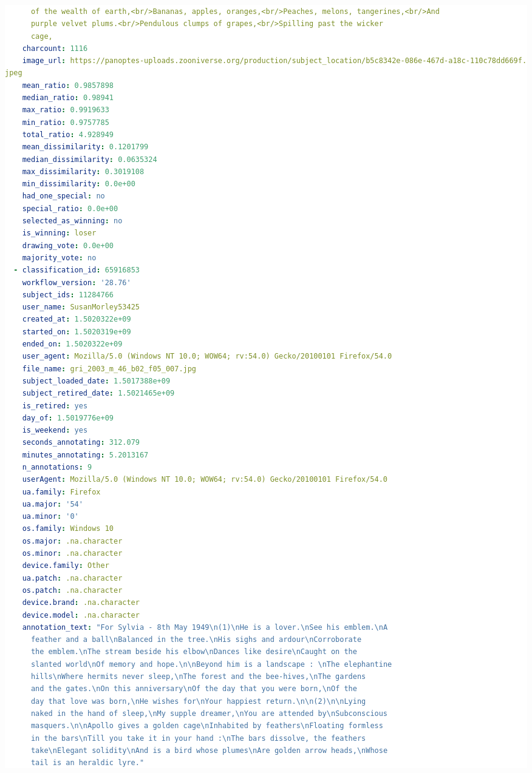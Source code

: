 ```yaml
      of the wealth of earth,<br/>Bananas, apples, oranges,<br/>Peaches, melons, tangerines,<br/>And
      purple velvet plums.<br/>Pendulous clumps of grapes,<br/>Spilling past the wicker
      cage,
    charcount: 1116
    image_url: https://panoptes-uploads.zooniverse.org/production/subject_location/b5c8342e-086e-467d-a18c-110c78dd669f.jpeg
    mean_ratio: 0.9857898
    median_ratio: 0.98941
    max_ratio: 0.9919633
    min_ratio: 0.9757785
    total_ratio: 4.928949
    mean_dissimilarity: 0.1201799
    median_dissimilarity: 0.0635324
    max_dissimilarity: 0.3019108
    min_dissimilarity: 0.0e+00
    had_one_special: no
    special_ratio: 0.0e+00
    selected_as_winning: no
    is_winning: loser
    drawing_vote: 0.0e+00
    majority_vote: no
  - classification_id: 65916853
    workflow_version: '28.76'
    subject_ids: 11284766
    user_name: SusanMorley53425
    created_at: 1.5020322e+09
    started_on: 1.5020319e+09
    ended_on: 1.5020322e+09
    user_agent: Mozilla/5.0 (Windows NT 10.0; WOW64; rv:54.0) Gecko/20100101 Firefox/54.0
    file_name: gri_2003_m_46_b02_f05_007.jpg
    subject_loaded_date: 1.5017388e+09
    subject_retired_date: 1.5021465e+09
    is_retired: yes
    day_of: 1.5019776e+09
    is_weekend: yes
    seconds_annotating: 312.079
    minutes_annotating: 5.2013167
    n_annotations: 9
    userAgent: Mozilla/5.0 (Windows NT 10.0; WOW64; rv:54.0) Gecko/20100101 Firefox/54.0
    ua.family: Firefox
    ua.major: '54'
    ua.minor: '0'
    os.family: Windows 10
    os.major: .na.character
    os.minor: .na.character
    device.family: Other
    ua.patch: .na.character
    os.patch: .na.character
    device.brand: .na.character
    device.model: .na.character
    annotation_text: "For Sylvia - 8th May 1949\n(1)\nHe is a lover.\nSee his emblem.\nA
      feather and a ball\nBalanced in the tree.\nHis sighs and ardour\nCorroborate
      the emblem.\nThe stream beside his elbow\nDances like desire\nCaught on the
      slanted world\nOf memory and hope.\n\nBeyond him is a landscape : \nThe elephantine
      hills\nWhere hermits never sleep,\nThe forest and the bee-hives,\nThe gardens
      and the gates.\nOn this anniversary\nOf the day that you were born,\nOf the
      day that love was born,\nHe wishes for\nYour happiest return.\n\n(2)\n\nLying
      naked in the hand of sleep,\nMy supple dreamer,\nYou are attended by\nSubconscious
      masquers.\n\nApollo gives a golden cage\nInhabited by feathers\nFloating formless
      in the bars\nTill you take it in your hand :\nThe bars dissolve, the feathers
      take\nElegant solidity\nAnd is a bird whose plumes\nAre golden arrow heads,\nWhose
      tail is an heraldic lyre."
```